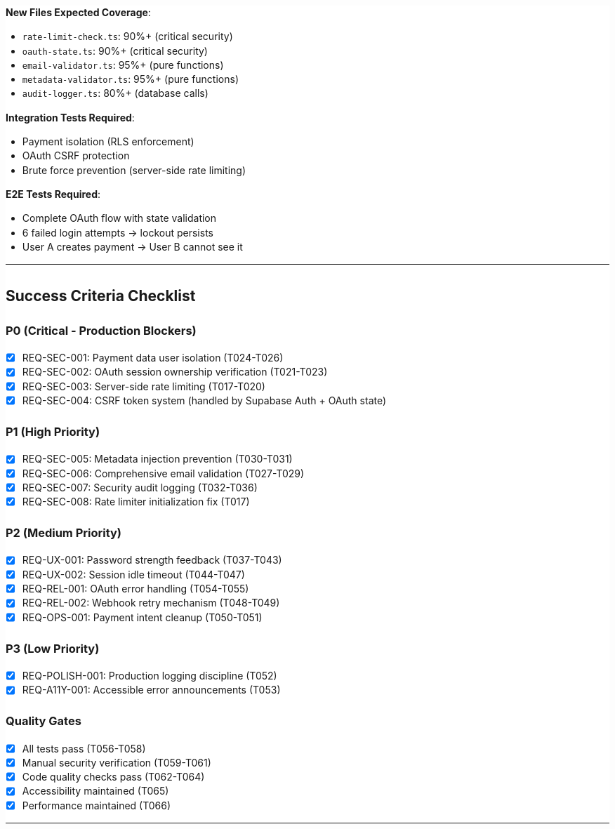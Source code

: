 **New Files Expected Coverage**:

- `rate-limit-check.ts`: 90%+ (critical security)
- `oauth-state.ts`: 90%+ (critical security)
- `email-validator.ts`: 95%+ (pure functions)
- `metadata-validator.ts`: 95%+ (pure functions)
- `audit-logger.ts`: 80%+ (database calls)

**Integration Tests Required**:

- Payment isolation (RLS enforcement)
- OAuth CSRF protection
- Brute force prevention (server-side rate limiting)

**E2E Tests Required**:

- Complete OAuth flow with state validation
- 6 failed login attempts → lockout persists
- User A creates payment → User B cannot see it

---

## Success Criteria Checklist

### P0 (Critical - Production Blockers)

- [x] REQ-SEC-001: Payment data user isolation (T024-T026)
- [x] REQ-SEC-002: OAuth session ownership verification (T021-T023)
- [x] REQ-SEC-003: Server-side rate limiting (T017-T020)
- [x] REQ-SEC-004: CSRF token system (handled by Supabase Auth + OAuth state)

### P1 (High Priority)

- [x] REQ-SEC-005: Metadata injection prevention (T030-T031)
- [x] REQ-SEC-006: Comprehensive email validation (T027-T029)
- [x] REQ-SEC-007: Security audit logging (T032-T036)
- [x] REQ-SEC-008: Rate limiter initialization fix (T017)

### P2 (Medium Priority)

- [x] REQ-UX-001: Password strength feedback (T037-T043)
- [x] REQ-UX-002: Session idle timeout (T044-T047)
- [x] REQ-REL-001: OAuth error handling (T054-T055)
- [x] REQ-REL-002: Webhook retry mechanism (T048-T049)
- [x] REQ-OPS-001: Payment intent cleanup (T050-T051)

### P3 (Low Priority)

- [x] REQ-POLISH-001: Production logging discipline (T052)
- [x] REQ-A11Y-001: Accessible error announcements (T053)

### Quality Gates

- [x] All tests pass (T056-T058)
- [x] Manual security verification (T059-T061)
- [x] Code quality checks pass (T062-T064)
- [x] Accessibility maintained (T065)
- [x] Performance maintained (T066)

---